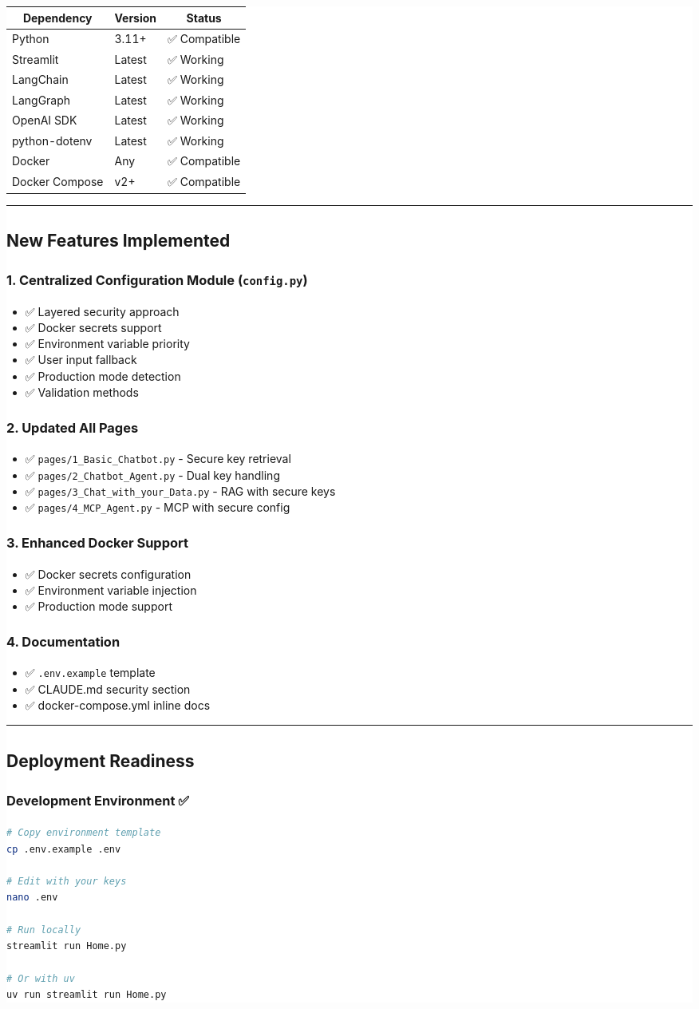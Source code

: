| Dependency | Version | Status |
|-----------|---------|--------|
| Python | 3.11+ | ✅ Compatible |
| Streamlit | Latest | ✅ Working |
| LangChain | Latest | ✅ Working |
| LangGraph | Latest | ✅ Working |
| OpenAI SDK | Latest | ✅ Working |
| python-dotenv | Latest | ✅ Working |
| Docker | Any | ✅ Compatible |
| Docker Compose | v2+ | ✅ Compatible |

---

## New Features Implemented

### 1. Centralized Configuration Module (`config.py`)
- ✅ Layered security approach
- ✅ Docker secrets support
- ✅ Environment variable priority
- ✅ User input fallback
- ✅ Production mode detection
- ✅ Validation methods

### 2. Updated All Pages
- ✅ `pages/1_Basic_Chatbot.py` - Secure key retrieval
- ✅ `pages/2_Chatbot_Agent.py` - Dual key handling
- ✅ `pages/3_Chat_with_your_Data.py` - RAG with secure keys
- ✅ `pages/4_MCP_Agent.py` - MCP with secure config

### 3. Enhanced Docker Support
- ✅ Docker secrets configuration
- ✅ Environment variable injection
- ✅ Production mode support

### 4. Documentation
- ✅ `.env.example` template
- ✅ CLAUDE.md security section
- ✅ docker-compose.yml inline docs

---

## Deployment Readiness

### Development Environment ✅
```bash
# Copy environment template
cp .env.example .env

# Edit with your keys
nano .env

# Run locally
streamlit run Home.py

# Or with uv
uv run streamlit run Home.py
```